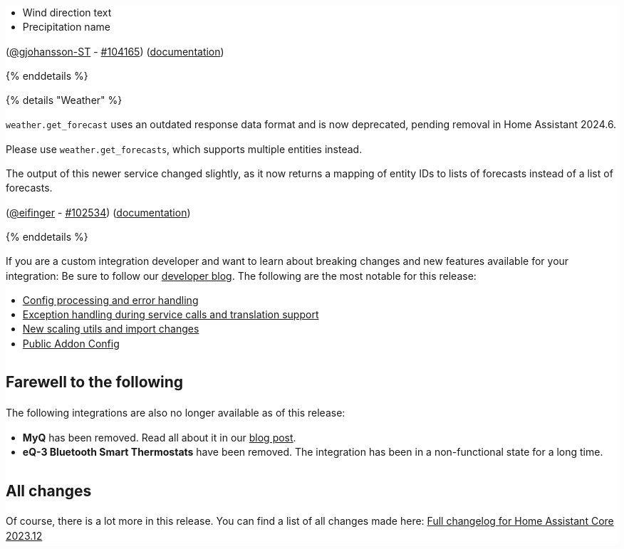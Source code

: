 - Wind direction text
- Precipitation name

([@gjohansson-ST] - [#104165]) ([documentation](/integrations/trafikverket_weatherstation))

[@gjohansson-ST]: https://github.com/gjohansson-ST
[#104165]: https://github.com/home-assistant/core/pull/104165

{% enddetails %}

{% details "Weather" %}

`weather.get_forecast` uses an outdated response data format and is now
deprecated, pending removal in Home Assistant 2024.6.

Please use `weather.get_forecasts`, which supports multiple entities instead.

The output of this newer service changed slightly, as it now returns a mapping
of entity IDs to lists of forecasts instead of a list of forecasts.

([@eifinger] - [#102534]) ([documentation](/integrations/weather))

[@eifinger]: https://github.com/eifinger
[#102534]: https://github.com/home-assistant/core/pull/102534

{% enddetails %}

If you are a custom integration developer and want to learn about breaking
changes and new features available for your integration: Be sure to follow our
[developer blog][devblog]. The following are the most notable for this release:

- [Config processing and error handling](https://developers.home-assistant.io/blog/2023/11/27/config-validation-and-error-handling/)
- [Exception handling during service calls and translation support](https://developers.home-assistant.io/blog/2023/11/30/service-exceptions-and-translations/)
- [New scaling utils and import changes](https://developers.home-assistant.io/blog/2023/12/05/scaling-utils/)
- [Public Addon Config](https://developers.home-assistant.io/blog/2023/11/06/public-addon-config)

[devblog]: https://developers.home-assistant.io/blog/

## Farewell to the following

The following integrations are also no longer available as of this release:

- **MyQ** has been removed. Read all about it in our [blog post](/blog/2023/11/06/removal-of-myq-integration/).
- **eQ-3 Bluetooth Smart Thermostats** have been removed. The integration has
  been in a non-functional state for a long time.

## All changes

Of course, there is a lot more in this release. You can find a list of
all changes made here: [Full changelog for Home Assistant Core 2023.12](/changelogs/core-2023.12)


[@JosephAbbey]: https://github.com/JosephAbbey
[@karwosts]: https://github.com/karwosts
[CalDAV]: /integrations/caldav
[Picnic]: /integrations/picnic
[OurGroceries]: /integrations/ourgroceries
[@abmantis]: https://github.com/abmantis
[@bdraco]: https://github.com/bdraco
[@CFenner]: https://github.com/CFenner
[@emontnemery]: https://github.com/emontnemery
[@iMicknl]: https://github.com/iMicknl
[@jbouwh]: https://github.com/jbouwh
[@Lash-L]: https://github.com/Lash-L
[@piitaya]: https://github.com/piitaya
[@schelv]: https://github.com/schelv 
[color temperature selector]: /docs/blueprint/selectors/#color-temperature-selector
[ESPHome]: /integrations/esphome
[IKEA IDÅSEN]: /integrations/idasen_desk
[Overkiz]: /integrations/overkiz
[Roborock]: /integrations/roborock
[Somfy]: https://www.somfy.com/
[trigger selector]: /docs/blueprint/selectors/#trigger-selector
[ViCare]: /integrations/vicare
[@dgomes]: https://github.com/dgomes
[@fwestenberg]: https://github.com/fwestenberg
[@IceBotYT]: https://github.com/IceBotYT
[@IsakNyberg]: https://github.com/IsakNyberg
[@OnFreund]: https://github.com/OnFreund
[Devialet]: /integrations/devialet
[V2C]: /integrations/v2c
[Linear Garage Door]: /integrations/linear_garage_door
[MyPermobil]: /integrations/permobil
[OurGroceries]: /integrations/ourgroceries
[@allenporter]: https://github.com/allenporter
[@erwindouna]: https://github.com/erwindouna
[@jpbede]: https://github.com/jpbede
[CalDAV]: /integrations/caldav
[Fast.com]: /integrations/fastdotcom
[Ping]: /integrations/ping
[#104948]: https://github.com/home-assistant/core/pull/104948
[#105124]: https://github.com/home-assistant/core/pull/105124
[#105135]: https://github.com/home-assistant/core/pull/105135
[#105140]: https://github.com/home-assistant/core/pull/105140
[#105148]: https://github.com/home-assistant/core/pull/105148
[#105150]: https://github.com/home-assistant/core/pull/105150
[#105153]: https://github.com/home-assistant/core/pull/105153
[#105155]: https://github.com/home-assistant/core/pull/105155
[#105157]: https://github.com/home-assistant/core/pull/105157
[#105164]: https://github.com/home-assistant/core/pull/105164
[#105170]: https://github.com/home-assistant/core/pull/105170
[#105184]: https://github.com/home-assistant/core/pull/105184
[#105189]: https://github.com/home-assistant/core/pull/105189
[#105191]: https://github.com/home-assistant/core/pull/105191
[#105199]: https://github.com/home-assistant/core/pull/105199
[#105201]: https://github.com/home-assistant/core/pull/105201
[#105205]: https://github.com/home-assistant/core/pull/105205
[#105222]: https://github.com/home-assistant/core/pull/105222
[#105232]: https://github.com/home-assistant/core/pull/105232
[#105241]: https://github.com/home-assistant/core/pull/105241
[#105247]: https://github.com/home-assistant/core/pull/105247
[#105248]: https://github.com/home-assistant/core/pull/105248
[#105251]: https://github.com/home-assistant/core/pull/105251
[#105255]: https://github.com/home-assistant/core/pull/105255
[#105265]: https://github.com/home-assistant/core/pull/105265
[#105266]: https://github.com/home-assistant/core/pull/105266
[#105283]: https://github.com/home-assistant/core/pull/105283
[#105289]: https://github.com/home-assistant/core/pull/105289
[#105299]: https://github.com/home-assistant/core/pull/105299
[#105312]: https://github.com/home-assistant/core/pull/105312
[#105313]: https://github.com/home-assistant/core/pull/105313
[#105314]: https://github.com/home-assistant/core/pull/105314
[#105327]: https://github.com/home-assistant/core/pull/105327
[#105330]: https://github.com/home-assistant/core/pull/105330
[#97031]: https://github.com/home-assistant/core/pull/97031
[@DCSBL]: https://github.com/DCSBL
[@Excentyl]: https://github.com/Excentyl
[@Kane610]: https://github.com/Kane610
[@OnFreund]: https://github.com/OnFreund
[@Quentame]: https://github.com/Quentame
[@TheJulianJES]: https://github.com/TheJulianJES
[@bdraco]: https://github.com/bdraco
[@bouwew]: https://github.com/bouwew
[@emontnemery]: https://github.com/emontnemery
[@flabbamann]: https://github.com/flabbamann
[@frenck]: https://github.com/frenck
[@haimn]: https://github.com/haimn
[@iMicknl]: https://github.com/iMicknl
[@jbouwh]: https://github.com/jbouwh
[@jpbede]: https://github.com/jpbede
[@lunmay]: https://github.com/lunmay
[@matrixd2]: https://github.com/matrixd2
[@nohn]: https://github.com/nohn
[@ollo69]: https://github.com/ollo69
[@oyvindwe]: https://github.com/oyvindwe
[@pavoni]: https://github.com/pavoni
[@piitaya]: https://github.com/piitaya
[@starkillerOG]: https://github.com/starkillerOG
[@synesthesiam]: https://github.com/synesthesiam
[@tjhorner]: https://github.com/tjhorner
[#104853]: https://github.com/home-assistant/core/pull/104853
[#104936]: https://github.com/home-assistant/core/pull/104936
[#105135]: https://github.com/home-assistant/core/pull/105135
[#105203]: https://github.com/home-assistant/core/pull/105203
[#105294]: https://github.com/home-assistant/core/pull/105294
[#105310]: https://github.com/home-assistant/core/pull/105310
[#105324]: https://github.com/home-assistant/core/pull/105324
[#105349]: https://github.com/home-assistant/core/pull/105349
[#105375]: https://github.com/home-assistant/core/pull/105375
[#105387]: https://github.com/home-assistant/core/pull/105387
[#105435]: https://github.com/home-assistant/core/pull/105435
[#105437]: https://github.com/home-assistant/core/pull/105437
[#105440]: https://github.com/home-assistant/core/pull/105440
[#105442]: https://github.com/home-assistant/core/pull/105442
[#105444]: https://github.com/home-assistant/core/pull/105444
[#105450]: https://github.com/home-assistant/core/pull/105450
[#105456]: https://github.com/home-assistant/core/pull/105456
[#105462]: https://github.com/home-assistant/core/pull/105462
[#105465]: https://github.com/home-assistant/core/pull/105465
[#105476]: https://github.com/home-assistant/core/pull/105476
[#105491]: https://github.com/home-assistant/core/pull/105491
[#105500]: https://github.com/home-assistant/core/pull/105500
[#105508]: https://github.com/home-assistant/core/pull/105508
[#105513]: https://github.com/home-assistant/core/pull/105513
[#105580]: https://github.com/home-assistant/core/pull/105580
[#105585]: https://github.com/home-assistant/core/pull/105585
[#105617]: https://github.com/home-assistant/core/pull/105617
[#105619]: https://github.com/home-assistant/core/pull/105619
[#105659]: https://github.com/home-assistant/core/pull/105659
[#105661]: https://github.com/home-assistant/core/pull/105661
[@DerFlob]: https://github.com/DerFlob
[@FrnchFrgg]: https://github.com/FrnchFrgg
[@KJonline]: https://github.com/KJonline
[@allenporter]: https://github.com/allenporter
[@apt-itude]: https://github.com/apt-itude
[@bdraco]: https://github.com/bdraco
[@bouwew]: https://github.com/bouwew
[@catsmanac]: https://github.com/catsmanac
[@cdce8p]: https://github.com/cdce8p
[@dknowles2]: https://github.com/dknowles2
[@emontnemery]: https://github.com/emontnemery
[@frenck]: https://github.com/frenck
[@j-a-n]: https://github.com/j-a-n
[@jbouwh]: https://github.com/jbouwh
[@joostlek]: https://github.com/joostlek
[@mkmer]: https://github.com/mkmer
[@puddly]: https://github.com/puddly
[@synesthesiam]: https://github.com/synesthesiam
[#105135]: https://github.com/home-assistant/core/pull/105135
[#105324]: https://github.com/home-assistant/core/pull/105324
[#105515]: https://github.com/home-assistant/core/pull/105515
[#105655]: https://github.com/home-assistant/core/pull/105655
[#105676]: https://github.com/home-assistant/core/pull/105676
[#105691]: https://github.com/home-assistant/core/pull/105691
[#105694]: https://github.com/home-assistant/core/pull/105694
[#105714]: https://github.com/home-assistant/core/pull/105714
[#105719]: https://github.com/home-assistant/core/pull/105719
[#105735]: https://github.com/home-assistant/core/pull/105735
[#105749]: https://github.com/home-assistant/core/pull/105749
[@Kane610]: https://github.com/Kane610
[@Noltari]: https://github.com/Noltari
[@bdraco]: https://github.com/bdraco
[@cgarwood]: https://github.com/cgarwood
[@epenet]: https://github.com/epenet
[@frenck]: https://github.com/frenck
[@jpbede]: https://github.com/jpbede
[@mib1185]: https://github.com/mib1185
[#105135]: https://github.com/home-assistant/core/pull/105135
[#105324]: https://github.com/home-assistant/core/pull/105324
[#105364]: https://github.com/home-assistant/core/pull/105364
[#105488]: https://github.com/home-assistant/core/pull/105488
[#105489]: https://github.com/home-assistant/core/pull/105489
[#105655]: https://github.com/home-assistant/core/pull/105655
[#105743]: https://github.com/home-assistant/core/pull/105743
[#105757]: https://github.com/home-assistant/core/pull/105757
[#105807]: https://github.com/home-assistant/core/pull/105807
[#105811]: https://github.com/home-assistant/core/pull/105811
[#105812]: https://github.com/home-assistant/core/pull/105812
[#105830]: https://github.com/home-assistant/core/pull/105830
[#105833]: https://github.com/home-assistant/core/pull/105833
[#105860]: https://github.com/home-assistant/core/pull/105860
[#105870]: https://github.com/home-assistant/core/pull/105870
[#105946]: https://github.com/home-assistant/core/pull/105946
[#105951]: https://github.com/home-assistant/core/pull/105951
[#105954]: https://github.com/home-assistant/core/pull/105954
[#105992]: https://github.com/home-assistant/core/pull/105992
[#105993]: https://github.com/home-assistant/core/pull/105993
[#105998]: https://github.com/home-assistant/core/pull/105998
[#106094]: https://github.com/home-assistant/core/pull/106094
[#106101]: https://github.com/home-assistant/core/pull/106101
[#106134]: https://github.com/home-assistant/core/pull/106134
[#106147]: https://github.com/home-assistant/core/pull/106147
[#106149]: https://github.com/home-assistant/core/pull/106149
[#106152]: https://github.com/home-assistant/core/pull/106152
[#106162]: https://github.com/home-assistant/core/pull/106162
[#106171]: https://github.com/home-assistant/core/pull/106171
[#106178]: https://github.com/home-assistant/core/pull/106178
[#106184]: https://github.com/home-assistant/core/pull/106184
[#106239]: https://github.com/home-assistant/core/pull/106239
[#106273]: https://github.com/home-assistant/core/pull/106273
[#106324]: https://github.com/home-assistant/core/pull/106324
[#106413]: https://github.com/home-assistant/core/pull/106413
[@Noltari]: https://github.com/Noltari
[@OnFreund]: https://github.com/OnFreund
[@agners]: https://github.com/agners
[@atmurray]: https://github.com/atmurray
[@bachya]: https://github.com/bachya
[@bdraco]: https://github.com/bdraco
[@benleb]: https://github.com/benleb
[@bieniu]: https://github.com/bieniu
[@cgtobi]: https://github.com/cgtobi
[@emontnemery]: https://github.com/emontnemery
[@frenck]: https://github.com/frenck
[@fwestenberg]: https://github.com/fwestenberg
[@mib1185]: https://github.com/mib1185
[@mkmer]: https://github.com/mkmer
[@pnbruckner]: https://github.com/pnbruckner
[@puddly]: https://github.com/puddly
[@sdb9696]: https://github.com/sdb9696
[@starkillerOG]: https://github.com/starkillerOG
[@synesthesiam]: https://github.com/synesthesiam
[@vexofp]: https://github.com/vexofp
[#102481]: https://github.com/home-assistant/core/pull/102481
[#103204]: https://github.com/home-assistant/core/pull/103204
[@gigatexel]: https://github.com/gigatexel
[#104037]: https://github.com/home-assistant/core/pull/104037
[@dupondje]: https://github.com/dupondje
[#84097]: https://github.com/home-assistant/core/pull/84097
[#103392]: https://github.com/home-assistant/core/pull/103392
[@GeoffAtHome]: https://github.com/GeoffAtHome
[#102110]: https://github.com/home-assistant/core/pull/102110
[@MartinHjelmare]: https://github.com/MartinHjelmare
[@Shulyaka]: https://github.com/Shulyaka
[#102657]: https://github.com/home-assistant/core/pull/102657
[#104709]: https://github.com/home-assistant/core/pull/104709
[@frenck]: https://github.com/frenck
[#104493]: https://github.com/home-assistant/core/pull/104493
[@elupus]: https://github.com/elupus
[#103788]: https://github.com/home-assistant/core/pull/103788
[@MartinHjelmare]: https://github.com/MartinHjelmare
[#103972]: https://github.com/home-assistant/core/pull/103972
[@jpbede]: https://github.com/jpbede
[#103743]: https://github.com/home-assistant/core/pull/103743
[@emontnemery]: https://github.com/emontnemery
[#104254]: https://github.com/home-assistant/core/pull/104254
[@aptalca]: https://github.com/aptalca
[#93562]: https://github.com/home-assistant/core/pull/93562
